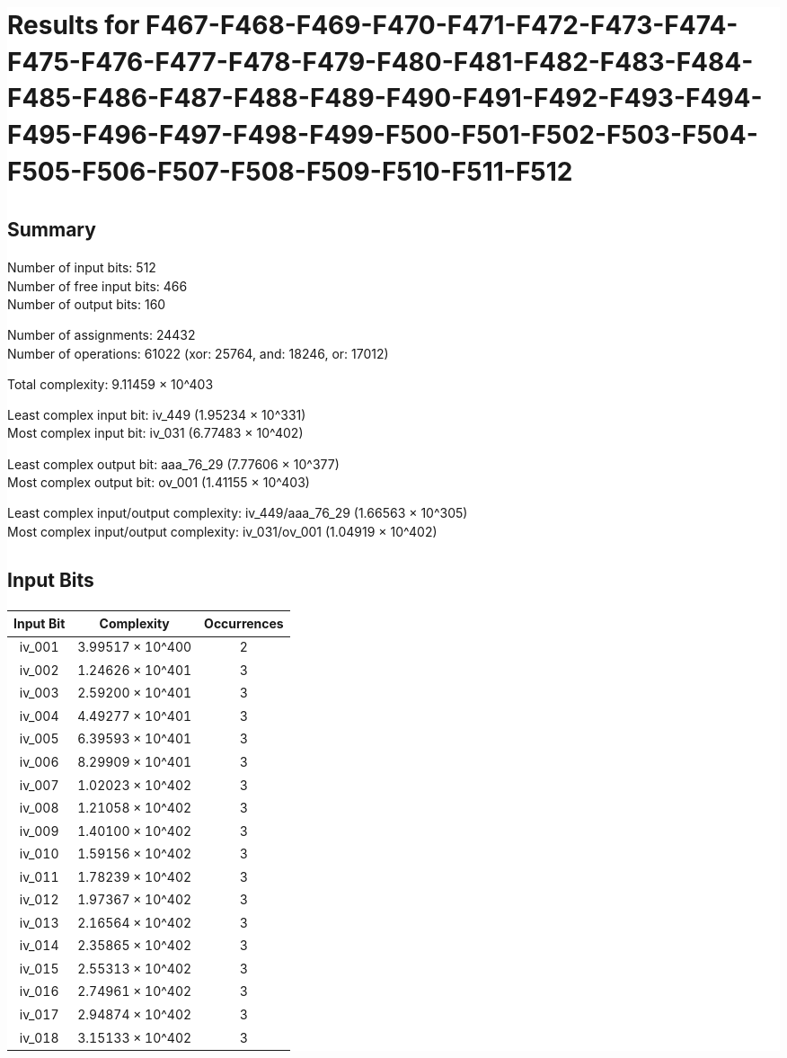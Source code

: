 # Results for F467-F468-F469-F470-F471-F472-F473-F474-F475-F476-F477-F478-F479-F480-F481-F482-F483-F484-F485-F486-F487-F488-F489-F490-F491-F492-F493-F494-F495-F496-F497-F498-F499-F500-F501-F502-F503-F504-F505-F506-F507-F508-F509-F510-F511-F512

## Summary

Number of input bits: 512  
Number of free input bits: 466  
Number of output bits: 160

Number of assignments: 24432  
Number of operations: 61022
(xor: 25764,
and: 18246,
or: 17012)

Total complexity: 9.11459 × 10^403

Least complex input bit: iv_449 (1.95234 × 10^331)  
Most complex input bit: iv_031 (6.77483 × 10^402)

Least complex output bit: aaa_76_29 (7.77606 × 10^377)  
Most complex output bit: ov_001 (1.41155 × 10^403)

Least complex input/output complexity: iv_449/aaa_76_29 (1.66563 × 10^305)  
Most complex input/output complexity: iv_031/ov_001 (1.04919 × 10^402)

## Input Bits

| Input Bit | Complexity | Occurrences |
|:---------:|:----------:|:-----------:|
| iv_001 | 3.99517 × 10^400 | 2 |
| iv_002 | 1.24626 × 10^401 | 3 |
| iv_003 | 2.59200 × 10^401 | 3 |
| iv_004 | 4.49277 × 10^401 | 3 |
| iv_005 | 6.39593 × 10^401 | 3 |
| iv_006 | 8.29909 × 10^401 | 3 |
| iv_007 | 1.02023 × 10^402 | 3 |
| iv_008 | 1.21058 × 10^402 | 3 |
| iv_009 | 1.40100 × 10^402 | 3 |
| iv_010 | 1.59156 × 10^402 | 3 |
| iv_011 | 1.78239 × 10^402 | 3 |
| iv_012 | 1.97367 × 10^402 | 3 |
| iv_013 | 2.16564 × 10^402 | 3 |
| iv_014 | 2.35865 × 10^402 | 3 |
| iv_015 | 2.55313 × 10^402 | 3 |
| iv_016 | 2.74961 × 10^402 | 3 |
| iv_017 | 2.94874 × 10^402 | 3 |
| iv_018 | 3.15133 × 10^402 | 3 |